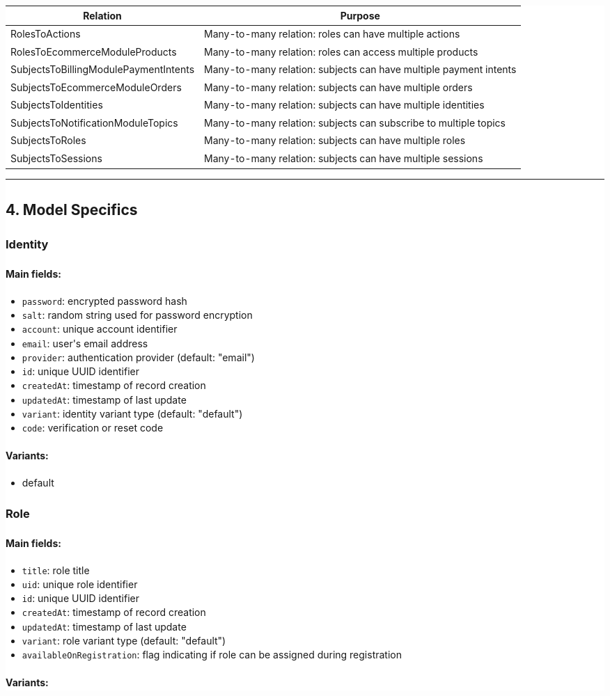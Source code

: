 | Relation                              | Purpose                                                           |
| ------------------------------------- | ----------------------------------------------------------------- |
| RolesToActions                        | Many-to-many relation: roles can have multiple actions            |
| RolesToEcommerceModuleProducts        | Many-to-many relation: roles can access multiple products         |
| SubjectsToBillingModulePaymentIntents | Many-to-many relation: subjects can have multiple payment intents |
| SubjectsToEcommerceModuleOrders       | Many-to-many relation: subjects can have multiple orders          |
| SubjectsToIdentities                  | Many-to-many relation: subjects can have multiple identities      |
| SubjectsToNotificationModuleTopics    | Many-to-many relation: subjects can subscribe to multiple topics  |
| SubjectsToRoles                       | Many-to-many relation: subjects can have multiple roles           |
| SubjectsToSessions                    | Many-to-many relation: subjects can have multiple sessions        |

---

## 4. Model Specifics

### Identity

#### Main fields:

- `password`: encrypted password hash
- `salt`: random string used for password encryption
- `account`: unique account identifier
- `email`: user's email address
- `provider`: authentication provider (default: "email")
- `id`: unique UUID identifier
- `createdAt`: timestamp of record creation
- `updatedAt`: timestamp of last update
- `variant`: identity variant type (default: "default")
- `code`: verification or reset code

#### Variants:

- default

### Role

#### Main fields:

- `title`: role title
- `uid`: unique role identifier
- `id`: unique UUID identifier
- `createdAt`: timestamp of record creation
- `updatedAt`: timestamp of last update
- `variant`: role variant type (default: "default")
- `availableOnRegistration`: flag indicating if role can be assigned during registration

#### Variants:

